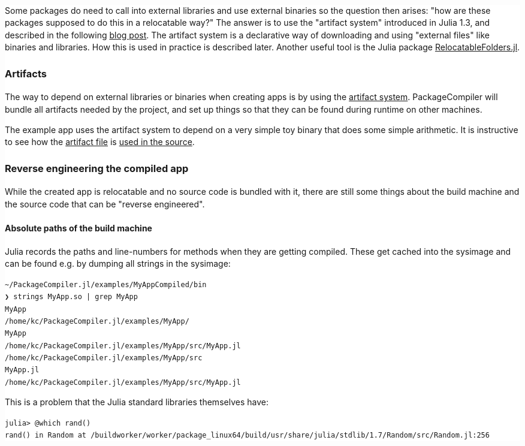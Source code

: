 Some packages do need to call into external libraries and use external binaries
so the question then arises: "how are these packages supposed to do this in a
relocatable way?"  The answer is to use the "artifact system" introduced in
Julia 1.3, and described in the following [blog
post](https://julialang.org/blog/2019/11/artifacts). The artifact system is a
declarative way of downloading and using "external files" like binaries and
libraries.  How this is used in practice is described later. Another useful
tool is the Julia package [RelocatableFolders.jl](https://github.com/JuliaPackaging/RelocatableFolders.jl).

### Artifacts

The way to depend on external libraries or binaries when creating apps is by
using the [artifact system](https://julialang.github.io/Pkg.jl/v1/artifacts/).
PackageCompiler will bundle all artifacts needed by the project, and set up
things so that they can be found during runtime on other machines.

The example app uses the artifact system to depend on a very simple toy binary
that does some simple arithmetic. It is instructive to see how the [artifact
file](https://github.com/JuliaLang/PackageCompiler.jl/blob/master/examples/MyApp/Artifacts.toml)
is [used in the source](https://github.com/JuliaLang/PackageCompiler.jl/blob/d722a3d91abe328ebd239e2f45660be35263ebe1/examples/MyApp/src/MyApp.jl#L7-L8).

### Reverse engineering the compiled app

While the created app is relocatable and no source code is bundled with it,
there are still some things about the build machine and the source code that
can be "reverse engineered".

#### Absolute paths of the build machine

Julia records the paths and line-numbers for methods when they are getting
compiled.  These get cached into the sysimage and can be found e.g. by dumping
all strings in the sysimage:

```
~/PackageCompiler.jl/examples/MyAppCompiled/bin
❯ strings MyApp.so | grep MyApp
MyApp
/home/kc/PackageCompiler.jl/examples/MyApp/
MyApp
/home/kc/PackageCompiler.jl/examples/MyApp/src/MyApp.jl
/home/kc/PackageCompiler.jl/examples/MyApp/src
MyApp.jl
/home/kc/PackageCompiler.jl/examples/MyApp/src/MyApp.jl
```

This is a problem that the Julia standard libraries themselves have:

```julia-repl
julia> @which rand()
rand() in Random at /buildworker/worker/package_linux64/build/usr/share/julia/stdlib/1.7/Random/src/Random.jl:256
```
